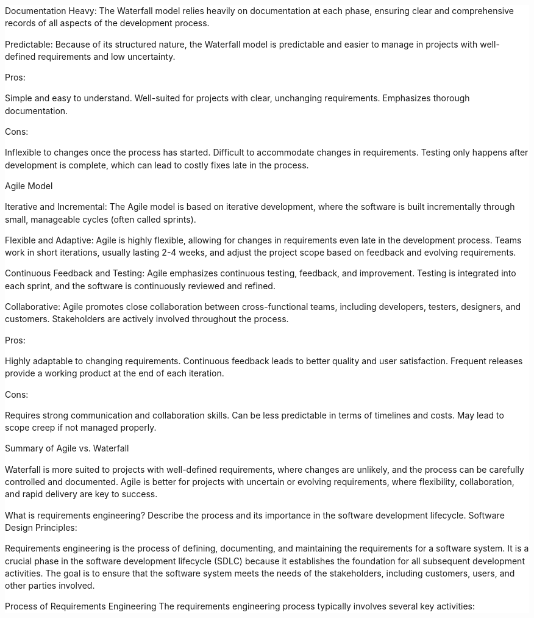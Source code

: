 Documentation Heavy: The Waterfall model relies heavily on documentation at each phase, ensuring clear and comprehensive records of all aspects of the development process.

Predictable: Because of its structured nature, the Waterfall model is predictable and easier to manage in projects with well-defined requirements and low uncertainty.

Pros:

Simple and easy to understand. Well-suited for projects with clear, unchanging requirements. Emphasizes thorough documentation.

Cons:

Inflexible to changes once the process has started. Difficult to accommodate changes in requirements. Testing only happens after development is complete, which can lead to costly fixes late in the process.

Agile Model

Iterative and Incremental: The Agile model is based on iterative development, where the software is built incrementally through small, manageable cycles (often called sprints).

Flexible and Adaptive: Agile is highly flexible, allowing for changes in requirements even late in the development process. Teams work in short iterations, usually lasting 2-4 weeks, and adjust the project scope based on feedback and evolving requirements.

Continuous Feedback and Testing: Agile emphasizes continuous testing, feedback, and improvement. Testing is integrated into each sprint, and the software is continuously reviewed and refined.

Collaborative: Agile promotes close collaboration between cross-functional teams, including developers, testers, designers, and customers. Stakeholders are actively involved throughout the process.

Pros:

Highly adaptable to changing requirements. Continuous feedback leads to better quality and user satisfaction. Frequent releases provide a working product at the end of each iteration.

Cons:

Requires strong communication and collaboration skills. Can be less predictable in terms of timelines and costs. May lead to scope creep if not managed properly.

Summary of Agile vs. Waterfall

Waterfall is more suited to projects with well-defined requirements, where changes are unlikely, and the process can be carefully controlled and documented. Agile is better for projects with uncertain or evolving requirements, where flexibility, collaboration, and rapid delivery are key to success.

What is requirements engineering? Describe the process and its importance in the software development lifecycle. Software Design Principles:

Requirements engineering is the process of defining, documenting, and maintaining the requirements for a software system. It is a crucial phase in the software development lifecycle (SDLC) because it establishes the foundation for all subsequent development activities. The goal is to ensure that the software system meets the needs of the stakeholders, including customers, users, and other parties involved.

Process of Requirements Engineering The requirements engineering process typically involves several key activities:
